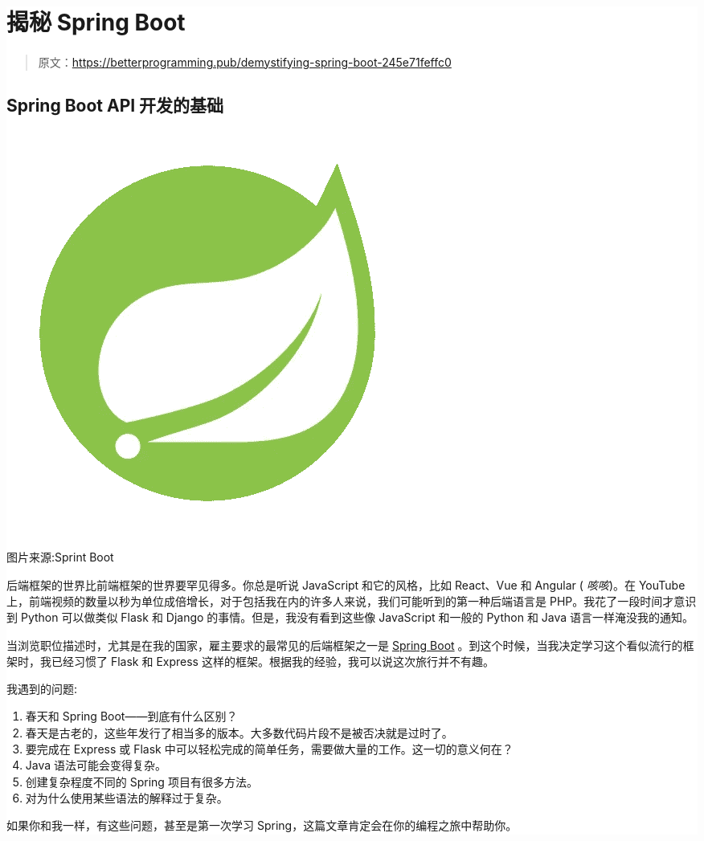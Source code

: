 # 揭秘 Spring Boot

> 原文：<https://betterprogramming.pub/demystifying-spring-boot-245e71feffc0>

## Spring Boot API 开发的基础

![](img/c04a16e4f02250650b13177d19be9a03.png)

图片来源:Sprint Boot

后端框架的世界比前端框架的世界要罕见得多。你总是听说 JavaScript 和它的风格，比如 React、Vue 和 Angular ( *咳咳*)。在 YouTube 上，前端视频的数量以秒为单位成倍增长，对于包括我在内的许多人来说，我们可能听到的第一种后端语言是 PHP。我花了一段时间才意识到 Python 可以做类似 Flask 和 Django 的事情。但是，我没有看到这些像 JavaScript 和一般的 Python 和 Java 语言一样淹没我的通知。

当浏览职位描述时，尤其是在我的国家，雇主要求的最常见的后端框架之一是 [Spring Boot](https://spring.io/projects/spring-boot) 。到这个时候，当我决定学习这个看似流行的框架时，我已经习惯了 Flask 和 Express 这样的框架。根据我的经验，我可以说这次旅行并不有趣。

我遇到的问题:

1.  春天和 Spring Boot——到底有什么区别？
2.  春天是古老的，这些年发行了相当多的版本。大多数代码片段不是被否决就是过时了。
3.  要完成在 Express 或 Flask 中可以轻松完成的简单任务，需要做大量的工作。这一切的意义何在？
4.  Java 语法可能会变得复杂。
5.  创建复杂程度不同的 Spring 项目有很多方法。
6.  对为什么使用某些语法的解释过于复杂。

如果你和我一样，有这些问题，甚至是第一次学习 Spring，这篇文章肯定会在你的编程之旅中帮助你。
